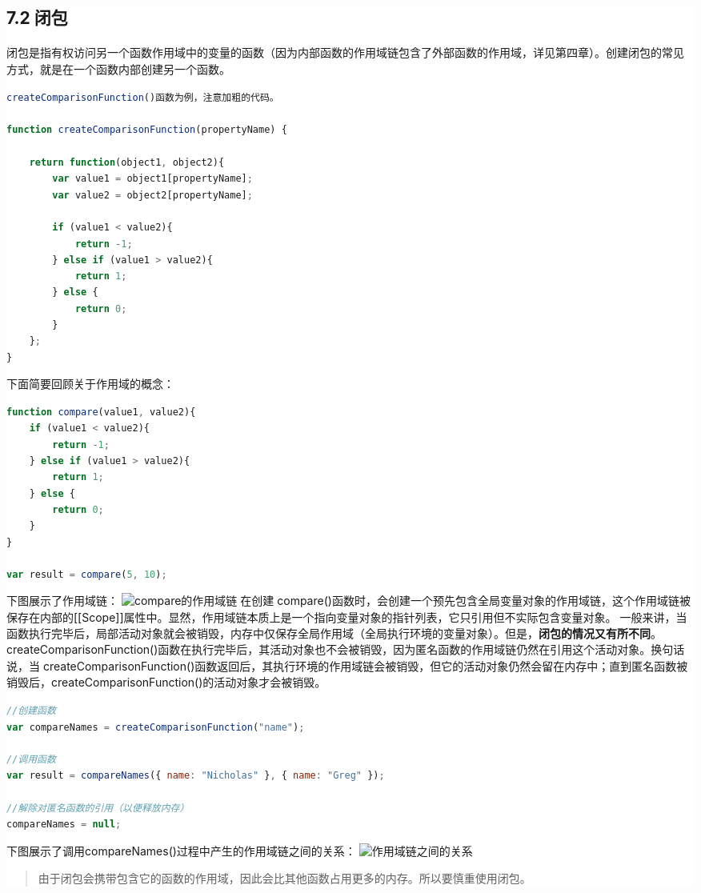 ## 7.2 闭包
闭包是指有权访问另一个函数作用域中的变量的函数（因为内部函数的作用域链包含了外部函数的作用域，详见第四章）。创建闭包的常见方式，就是在一个函数内部创建另一个函数。
```js
createComparisonFunction()函数为例，注意加粗的代码。 
 
function createComparisonFunction(propertyName) { 
     
    return function(object1, object2){ 
        var value1 = object1[propertyName]; 
        var value2 = object2[propertyName]; 
         
        if (value1 < value2){ 
            return -1; 
        } else if (value1 > value2){ 
            return 1; 
        } else { 
            return 0; 
        } 
    }; 
}
```
下面简要回顾关于作用域的概念：
```js
function compare(value1, value2){ 
    if (value1 < value2){ 
        return -1; 
    } else if (value1 > value2){ 
        return 1; 
    } else { 
        return 0; 
    } 
} 
 
var result = compare(5, 10);
```
下图展示了作用域链：
![compare的作用域链](http://q7l5moftw.bkt.clouddn.com/20200322184914.png)
在创建 compare()函数时，会创建一个预先包含全局变量对象的作用域链，这个作用域链被保存在内部的[\[Scope]]属性中。显然，作用域链本质上是一个指向变量对象的指针列表，它只引用但不实际包含变量对象。
一般来讲，当函数执行完毕后，局部活动对象就会被销毁，内存中仅保存全局作用域（全局执行环境的变量对象）。但是，**闭包的情况又有所不同**。  
createComparisonFunction()函数在执行完毕后，其活动对象也不会被销毁，因为匿名函数的作用域链仍然在引用这个活动对象。换句话说，当 createComparisonFunction()函数返回后，其执行环境的作用域链会被销毁，但它的活动对象仍然会留在内存中；直到匿名函数被销毁后，createComparisonFunction()的活动对象才会被销毁。
```js
//创建函数 
var compareNames = createComparisonFunction("name"); 
 
//调用函数 
var result = compareNames({ name: "Nicholas" }, { name: "Greg" }); 
 
//解除对匿名函数的引用（以便释放内存） 
compareNames = null; 
```
下图展示了调用compareNames()过程中产生的作用域链之间的关系：
![作用域链之间的关系](http://q7l5moftw.bkt.clouddn.com/20200322185839.png)
> 由于闭包会携带包含它的函数的作用域，因此会比其他函数占用更多的内存。所以要慎重使用闭包。
